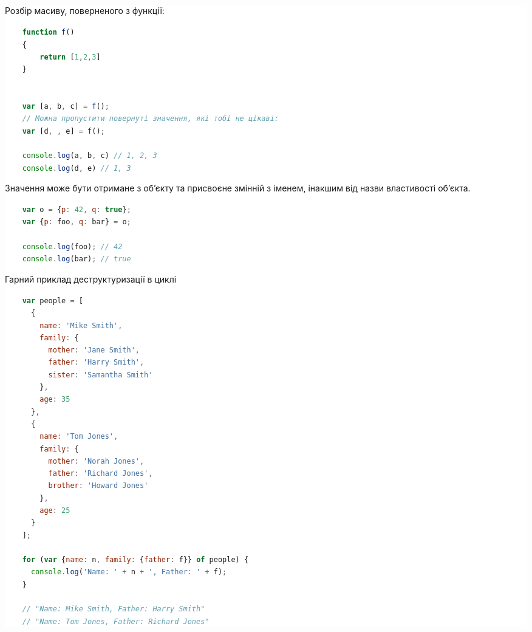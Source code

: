 Розбір масиву, поверненого з функції:

```javascript
    function f()
    {
        return [1,2,3]
    }


    var [a, b, c] = f();
    // Можна пропустити повернуті значення, які тобі не цікаві:
    var [d, , e] = f();

    console.log(a, b, c) // 1, 2, 3
    console.log(d, e) // 1, 3
```

Значення може бути отримане з об’єкту та присвоєне змінній з іменем, інакшим від назви властивості об’єкта.

```javascript
    var o = {p: 42, q: true};
    var {p: foo, q: bar} = o;
     
    console.log(foo); // 42 
    console.log(bar); // true  
```

Гарний приклад деструктуризації в циклі

```javascript
    var people = [
      {
        name: 'Mike Smith',
        family: {
          mother: 'Jane Smith',
          father: 'Harry Smith',
          sister: 'Samantha Smith'
        },
        age: 35
      },
      {
        name: 'Tom Jones',
        family: {
          mother: 'Norah Jones',
          father: 'Richard Jones',
          brother: 'Howard Jones'
        },
        age: 25
      }
    ];

    for (var {name: n, family: {father: f}} of people) {
      console.log('Name: ' + n + ', Father: ' + f);
    }

    // "Name: Mike Smith, Father: Harry Smith"
    // "Name: Tom Jones, Father: Richard Jones"
```
